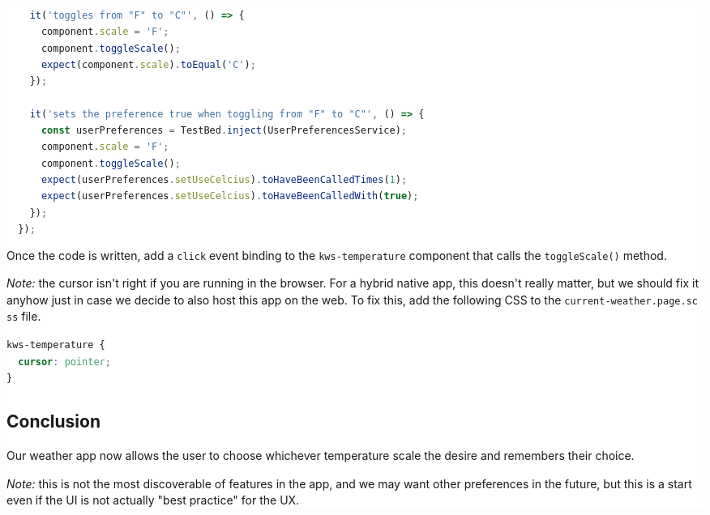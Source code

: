 ```TypeScript
    it('toggles from "F" to "C"', () => {
      component.scale = 'F';
      component.toggleScale();
      expect(component.scale).toEqual('C');
    });

    it('sets the preference true when toggling from "F" to "C"', () => {
      const userPreferences = TestBed.inject(UserPreferencesService);
      component.scale = 'F';
      component.toggleScale();
      expect(userPreferences.setUseCelcius).toHaveBeenCalledTimes(1);
      expect(userPreferences.setUseCelcius).toHaveBeenCalledWith(true);
    });
  });
```

Once the code is written, add a `click` event binding to the `kws-temperature` component that calls the `toggleScale()` method.

*Note:* the cursor isn't right if you are running in the browser. For a hybrid native app, this doesn't really matter, but we should fix it anyhow just in case we decide to also host this app on the web. To fix this, add the following CSS to the `current-weather.page.scss` file.

```css
kws-temperature {
  cursor: pointer;
}
```

## Conclusion

Our weather app now allows the user to choose whichever temperature scale the desire and remembers their choice.

*Note:* this is not the most discoverable of features in the app, and we may want other preferences in the future, but this is a start even if the UI is not actually "best practice" for the UX.
